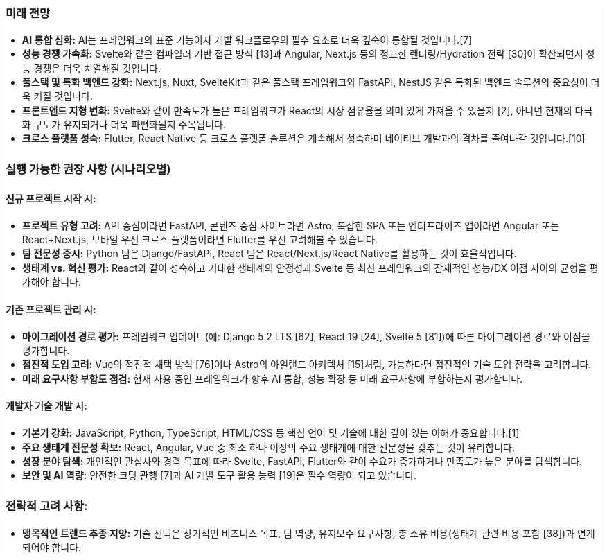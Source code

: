 ### 미래 전망
* **AI 통합 심화:** AI는 프레임워크의 표준 기능이자 개발 워크플로우의 필수 요소로 더욱 깊숙이 통합될 것입니다.[7]
* **성능 경쟁 가속화:** Svelte와 같은 컴파일러 기반 접근 방식 [13]과 Angular, Next.js 등의 정교한 렌더링/Hydration 전략 [30]이 확산되면서 성능 경쟁은 더욱 치열해질 것입니다.
* **풀스택 및 특화 백엔드 강화:** Next.js, Nuxt, SvelteKit과 같은 풀스택 프레임워크와 FastAPI, NestJS 같은 특화된 백엔드 솔루션의 중요성이 더욱 커질 것입니다.
* **프론트엔드 지형 변화:** Svelte와 같이 만족도가 높은 프레임워크가 React의 시장 점유율을 의미 있게 가져올 수 있을지 [2], 아니면 현재의 다극화 구도가 유지되거나 더욱 파편화될지 주목됩니다.
* **크로스 플랫폼 성숙:** Flutter, React Native 등 크로스 플랫폼 솔루션은 계속해서 성숙하며 네이티브 개발과의 격차를 줄여나갈 것입니다.[10]

### 실행 가능한 권장 사항 (시나리오별)

#### 신규 프로젝트 시작 시:
* **프로젝트 유형 고려:** API 중심이라면 FastAPI, 콘텐츠 중심 사이트라면 Astro, 복잡한 SPA 또는 엔터프라이즈 앱이라면 Angular 또는 React+Next.js, 모바일 우선 크로스 플랫폼이라면 Flutter를 우선 고려해볼 수 있습니다.
* **팀 전문성 중시:** Python 팀은 Django/FastAPI, React 팀은 React/Next.js/React Native를 활용하는 것이 효율적입니다.
* **생태계 vs. 혁신 평가:** React와 같이 성숙하고 거대한 생태계의 안정성과 Svelte 등 최신 프레임워크의 잠재적인 성능/DX 이점 사이의 균형을 평가해야 합니다.

#### 기존 프로젝트 관리 시:
* **마이그레이션 경로 평가:** 프레임워크 업데이트(예: Django 5.2 LTS [62], React 19 [24], Svelte 5 [81])에 따른 마이그레이션 경로와 이점을 평가합니다.
* **점진적 도입 고려:** Vue의 점진적 채택 방식 [76]이나 Astro의 아일랜드 아키텍처 [15]처럼, 가능하다면 점진적인 기술 도입 전략을 고려합니다.
* **미래 요구사항 부합도 점검:** 현재 사용 중인 프레임워크가 향후 AI 통합, 성능 확장 등 미래 요구사항에 부합하는지 평가합니다.

#### 개발자 기술 개발 시:
* **기본기 강화:** JavaScript, Python, TypeScript, HTML/CSS 등 핵심 언어 및 기술에 대한 깊이 있는 이해가 중요합니다.[1]
* **주요 생태계 전문성 확보:** React, Angular, Vue 중 최소 하나 이상의 주요 생태계에 대한 전문성을 갖추는 것이 유리합니다.
* **성장 분야 탐색:** 개인적인 관심사와 경력 목표에 따라 Svelte, FastAPI, Flutter와 같이 수요가 증가하거나 만족도가 높은 분야를 탐색합니다.
* **보안 및 AI 역량:** 안전한 코딩 관행 [7]과 AI 개발 도구 활용 능력 [19]은 필수 역량이 되고 있습니다.

### 전략적 고려 사항:
* **맹목적인 트렌드 추종 지양:** 기술 선택은 장기적인 비즈니스 목표, 팀 역량, 유지보수 요구사항, 총 소유 비용(생태계 관련 비용 포함 [38])과 연계되어야 합니다.